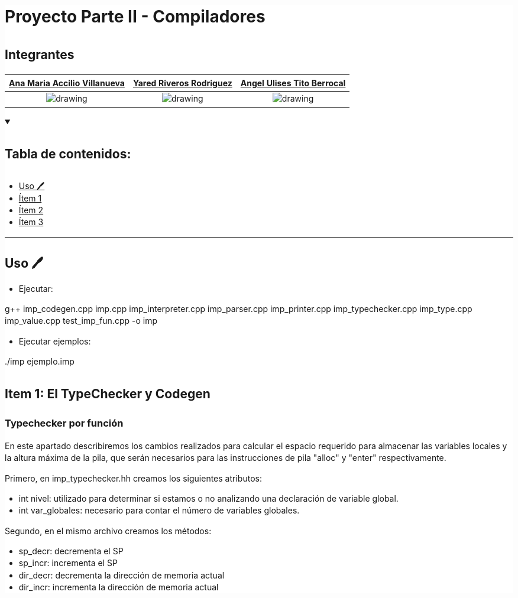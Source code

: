 # Proyecto Parte II - Compiladores

## Integrantes


| <a href="https://github.com/anamariaaccilio" target="_blank">Ana Maria Accilio Villanueva</a> | <a href="https://github.com/YaredRiveros" target="_blank">Yared Riveros Rodriguez</a> | <a href="https://github.com/Angel-Utec" target="_blank">Angel Ulises Tito Berrocal</a> |
| :----------------------------------------------------------------------------------------------: | :----------------------------------------------------------------------------------: | :-----------------------------------------------------------------------------------------: |
| <img src="https://avatars.githubusercontent.com/u/91237434?v=4" alt="drawing" width="200"/> | <img src="https://avatars.githubusercontent.com/u/83974222?v=4" alt="drawing" width="200"/> | <img src="https://avatars.githubusercontent.com/u/91230666?v=4" alt="drawing" width="200"/> |



<a name="readme-top"></a>
<details open>
  <summary><h2>Tabla de contenidos:<h2></summary>
  <ul>
    <li><a href="#Uso 🖊">Uso 🖊</a></li>
    <li><a href="#Ítem 1">Ítem 1</a></li>
    <li><a href="#Ítem 2">Ítem 2</a></li>
    <li><a href="#Ítem 3">Ítem 3</a></li>
</details>

<hr>

##  Uso 🖊

- Ejecutar:

g++ imp_codegen.cpp imp.cpp imp_interpreter.cpp imp_parser.cpp imp_printer.cpp imp_typechecker.cpp imp_type.cpp imp_value.cpp test_imp_fun.cpp -o imp


- Ejecutar ejemplos:


./imp ejemplo.imp


## Item 1: El TypeChecker y Codegen

### Typechecker por función

En este apartado describiremos los cambios realizados para calcular el espacio requerido para almacenar las variables locales y la altura máxima de la pila, que serán necesarios para las instrucciones de pila "alloc" y "enter" respectivamente.

Primero, en imp_typechecker.hh creamos los siguientes atributos:
- int nivel: utilizado para determinar si estamos o no analizando una declaración de variable global.
- int var_globales: necesario para contar el número de variables globales.

Segundo, en el mismo archivo creamos los métodos:
- sp_decr: decrementa el SP
- sp_incr: incrementa el SP
- dir_decr: decrementa la dirección de memoria actual
- dir_incr: incrementa la dirección de memoria actual
